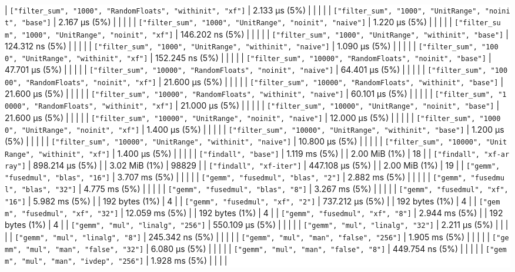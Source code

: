 | `["filter_sum", "1000", "RandomFloats", "withinit", "xf"]`     |   2.133 μs (5%) |         |                 |             |
| `["filter_sum", "1000", "UnitRange", "noinit", "base"]`        |   2.167 μs (5%) |         |                 |             |
| `["filter_sum", "1000", "UnitRange", "noinit", "naive"]`       |   1.220 μs (5%) |         |                 |             |
| `["filter_sum", "1000", "UnitRange", "noinit", "xf"]`          | 146.202 ns (5%) |         |                 |             |
| `["filter_sum", "1000", "UnitRange", "withinit", "base"]`      | 124.312 ns (5%) |         |                 |             |
| `["filter_sum", "1000", "UnitRange", "withinit", "naive"]`     |   1.090 μs (5%) |         |                 |             |
| `["filter_sum", "1000", "UnitRange", "withinit", "xf"]`        | 152.245 ns (5%) |         |                 |             |
| `["filter_sum", "10000", "RandomFloats", "noinit", "base"]`    |  47.701 μs (5%) |         |                 |             |
| `["filter_sum", "10000", "RandomFloats", "noinit", "naive"]`   |  64.401 μs (5%) |         |                 |             |
| `["filter_sum", "10000", "RandomFloats", "noinit", "xf"]`      |  21.600 μs (5%) |         |                 |             |
| `["filter_sum", "10000", "RandomFloats", "withinit", "base"]`  |  21.600 μs (5%) |         |                 |             |
| `["filter_sum", "10000", "RandomFloats", "withinit", "naive"]` |  60.101 μs (5%) |         |                 |             |
| `["filter_sum", "10000", "RandomFloats", "withinit", "xf"]`    |  21.000 μs (5%) |         |                 |             |
| `["filter_sum", "10000", "UnitRange", "noinit", "base"]`       |  21.600 μs (5%) |         |                 |             |
| `["filter_sum", "10000", "UnitRange", "noinit", "naive"]`      |  12.000 μs (5%) |         |                 |             |
| `["filter_sum", "10000", "UnitRange", "noinit", "xf"]`         |   1.400 μs (5%) |         |                 |             |
| `["filter_sum", "10000", "UnitRange", "withinit", "base"]`     |   1.200 μs (5%) |         |                 |             |
| `["filter_sum", "10000", "UnitRange", "withinit", "naive"]`    |  10.800 μs (5%) |         |                 |             |
| `["filter_sum", "10000", "UnitRange", "withinit", "xf"]`       |   1.400 μs (5%) |         |                 |             |
| `["findall", "base"]`                                          |   1.119 ms (5%) |         |   2.00 MiB (1%) |          18 |
| `["findall", "xf-array"]`                                      | 898.214 μs (5%) |         |   3.02 MiB (1%) |       98829 |
| `["findall", "xf-iter"]`                                       | 447.108 μs (5%) |         |   2.00 MiB (1%) |          19 |
| `["gemm", "fusedmul", "blas", "16"]`                           |   3.707 ms (5%) |         |                 |             |
| `["gemm", "fusedmul", "blas", "2"]`                            |   2.882 ms (5%) |         |                 |             |
| `["gemm", "fusedmul", "blas", "32"]`                           |   4.775 ms (5%) |         |                 |             |
| `["gemm", "fusedmul", "blas", "8"]`                            |   3.267 ms (5%) |         |                 |             |
| `["gemm", "fusedmul", "xf", "16"]`                             |   5.982 ms (5%) |         |  192 bytes (1%) |           4 |
| `["gemm", "fusedmul", "xf", "2"]`                              | 737.212 μs (5%) |         |  192 bytes (1%) |           4 |
| `["gemm", "fusedmul", "xf", "32"]`                             |  12.059 ms (5%) |         |  192 bytes (1%) |           4 |
| `["gemm", "fusedmul", "xf", "8"]`                              |   2.944 ms (5%) |         |  192 bytes (1%) |           4 |
| `["gemm", "mul", "linalg", "256"]`                             | 550.109 μs (5%) |         |                 |             |
| `["gemm", "mul", "linalg", "32"]`                              |   2.211 μs (5%) |         |                 |             |
| `["gemm", "mul", "linalg", "8"]`                               | 245.342 ns (5%) |         |                 |             |
| `["gemm", "mul", "man", "false", "256"]`                       |   1.905 ms (5%) |         |                 |             |
| `["gemm", "mul", "man", "false", "32"]`                        |   6.080 μs (5%) |         |                 |             |
| `["gemm", "mul", "man", "false", "8"]`                         | 449.754 ns (5%) |         |                 |             |
| `["gemm", "mul", "man", "ivdep", "256"]`                       |   1.928 ms (5%) |         |                 |             |